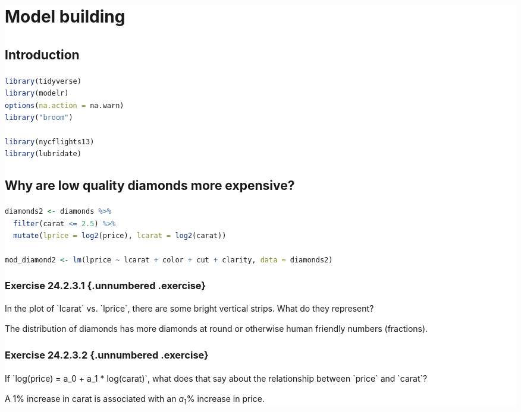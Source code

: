 
# Model building

## Introduction


```r
library(tidyverse)
library(modelr)
options(na.action = na.warn)
library("broom")

library(nycflights13)
library(lubridate)
```

## Why are low quality diamonds more expensive?


```r
diamonds2 <- diamonds %>%
  filter(carat <= 2.5) %>%
  mutate(lprice = log2(price), lcarat = log2(carat))

mod_diamond2 <- lm(lprice ~ lcarat + color + cut + clarity, data = diamonds2)
```

### Exercise <span class="exercise-number">24.2.3.1</span> {.unnumbered .exercise}

<div class="question">
In the plot of `lcarat` vs. `lprice`, there are some bright vertical strips. What do they represent?
</div>

<div class="answer">

The distribution of diamonds has more diamonds at round or otherwise human friendly numbers (fractions).

</div>

### Exercise <span class="exercise-number">24.2.3.2</span> {.unnumbered .exercise}

<div class="question">
If `log(price) = a_0 + a_1 * log(carat)`, what does that say about the relationship between `price` and `carat`?
</div>

<div class="answer">

A 1% increase in carat is associated with an $a_1$% increase in price.

